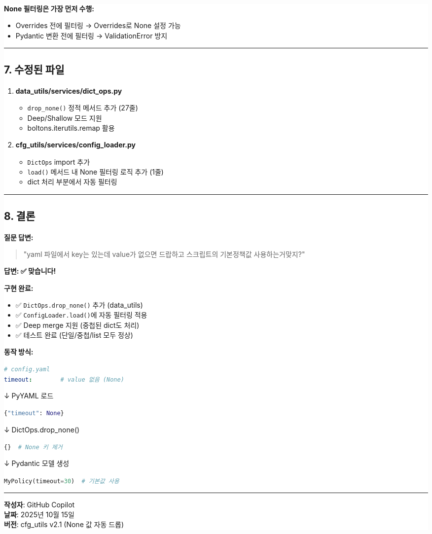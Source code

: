 **None 필터링은 가장 먼저 수행:**
- Overrides 전에 필터링 → Overrides로 None 설정 가능
- Pydantic 변환 전에 필터링 → ValidationError 방지

---

## 7. 수정된 파일

1. **data_utils/services/dict_ops.py**
   - `drop_none()` 정적 메서드 추가 (27줄)
   - Deep/Shallow 모드 지원
   - boltons.iterutils.remap 활용

2. **cfg_utils/services/config_loader.py**
   - `DictOps` import 추가
   - `load()` 메서드 내 None 필터링 로직 추가 (1줄)
   - dict 처리 부분에서 자동 필터링

---

## 8. 결론

**질문 답변:**
> "yaml 파일에서 key는 있는데 value가 없으면 드랍하고 스크립트의 기본정책값 사용하는거맞지?"

**답변: ✅ 맞습니다!**

**구현 완료:**
- ✅ `DictOps.drop_none()` 추가 (data_utils)
- ✅ `ConfigLoader.load()`에 자동 필터링 적용
- ✅ Deep merge 지원 (중첩된 dict도 처리)
- ✅ 테스트 완료 (단일/중첩/list 모두 정상)

**동작 방식:**
```yaml
# config.yaml
timeout:        # value 없음 (None)
```
↓ PyYAML 로드
```python
{"timeout": None}
```
↓ DictOps.drop_none()
```python
{}  # None 키 제거
```
↓ Pydantic 모델 생성
```python
MyPolicy(timeout=30)  # 기본값 사용
```

---

**작성자**: GitHub Copilot  
**날짜**: 2025년 10월 15일  
**버전**: cfg_utils v2.1 (None 값 자동 드롭)
